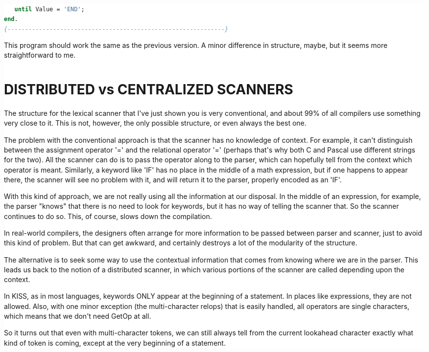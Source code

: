 ```pascal
   until Value = 'END';
end.
{--------------------------------------------------------------}
```

This program should  work  the  same  as the previous version.  A
minor  difference  in  structure,  maybe,  but   it   seems  more
straightforward to me.


# DISTRIBUTED vs CENTRALIZED SCANNERS

The structure for the lexical scanner that I've just shown you is
very conventional, and  about  99% of all compilers use something
very  close  to it.  This is  not,  however,  the  only  possible
structure, or even always the best one.
                             
The problem with the  conventional  approach  is that the scanner
has no knowledge of context.  For example,  it  can't distinguish
between the assignment operator '=' and  the  relational operator
'=' (perhaps that's why both C and Pascal  use  different strings
for the  two).    All  the scanner can do is to pass the operator
along  to  the  parser, which can hopefully tell from the context
which operator is meant.    Similarly, a keyword like 'IF' has no
place in the middle of a  math  expression, but if one happens to
appear there, the scanner  will  see no problem with it, and will
return it to the parser, properly encoded as an 'IF'.

With this  kind  of  approach,  we  are  not really using all the
information at our disposal.  In the middle of an expression, for
example, the parser  "knows"  that  there  is no need to look for
keywords,  but it has no way of telling the scanner that.  So the
scanner  continues to do so.  This, of  course,  slows  down  the
compilation.

In real-world compilers, the  designers  often  arrange  for more
information  to be passed between parser  and  scanner,  just  to
avoid  this  kind of problem.  But  that  can  get  awkward,  and
certainly destroys a lot of the modularity of the structure.

The  alternative  is  to seek some  way  to  use  the  contextual
information that comes from knowing where we are  in  the parser.
This leads us  back  to  the  notion of a distributed scanner, in
which various portions  of  the scanner are called depending upon
the context.

In KISS, as  in  most  languages,  keywords  ONLY  appear  at the
beginning of a statement.  In places like  expressions,  they are
not allowed.  Also, with one minor exception (the multi-character
relops)  that  is  easily  handled,  all  operators   are  single
characters, which means that we don't need GetOp at all.

So it turns out  that  even  with  multi-character tokens, we can
still always tell from the  current  lookahead  character exactly
what kind of token is coming,  except  at the very beginning of a
statement.
